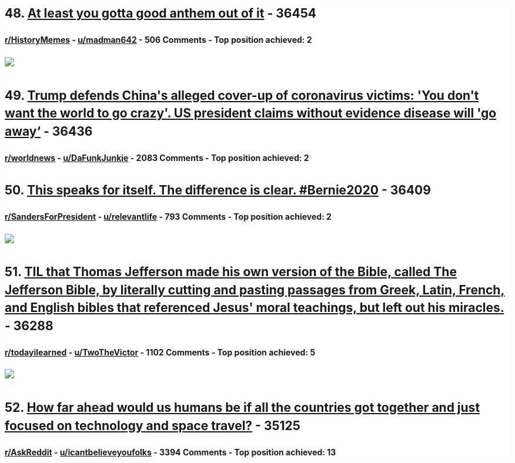 ## 48. [At least you gotta good anthem out of it](http://reddit.com/r/HistoryMemes/comments/f46hh4/at_least_you_gotta_good_anthem_out_of_it/) - 36454
#### [r/HistoryMemes](http://reddit.com/r/HistoryMemes) - [u/madman642](http://reddit.com/u/madman642) - 506 Comments - Top position achieved: 2

<a href="https://i.redd.it/pazea0m0o1h41.jpg"><img src="https://b.thumbs.redditmedia.com/zJXGM1rojc61JT1qYtjtfYyRxEuxYF9tFEYeuknnQIg.jpg"></img></a>

## 49. [Trump defends China's alleged cover-up of coronavirus victims: 'You don't want the world to go crazy'. US president claims without evidence disease will 'go away‘](http://reddit.com/r/worldnews/comments/f4dzjk/trump_defends_chinas_alleged_coverup_of/) - 36436
#### [r/worldnews](http://reddit.com/r/worldnews) - [u/DaFunkJunkie](http://reddit.com/u/DaFunkJunkie) - 2083 Comments - Top position achieved: 2

## 50. [This speaks for itself. The difference is clear. #Bernie2020](http://reddit.com/r/SandersForPresident/comments/f4d1pz/this_speaks_for_itself_the_difference_is_clear/) - 36409
#### [r/SandersForPresident](http://reddit.com/r/SandersForPresident) - [u/relevantlife](http://reddit.com/u/relevantlife) - 793 Comments - Top position achieved: 2

<a href="https://i.redd.it/7ibrawxnn4h41.jpg"><img src="https://b.thumbs.redditmedia.com/-9qEP0IkXKUXJknavQ8Cph1H8V2STys5JdycPQyZ10Q.jpg"></img></a>

## 51. [TIL that Thomas Jefferson made his own version of the Bible, called The Jefferson Bible, by literally cutting and pasting passages from Greek, Latin, French, and English bibles that referenced Jesus' moral teachings, but left out his miracles.](http://reddit.com/r/todayilearned/comments/f48bcv/til_that_thomas_jefferson_made_his_own_version_of/) - 36288
#### [r/todayilearned](http://reddit.com/r/todayilearned) - [u/TwoTheVictor](http://reddit.com/u/TwoTheVictor) - 1102 Comments - Top position achieved: 5

<a href="https://www.christianity.com/wiki/bible/what-is-the-jefferson-bible.html"><img src="https://b.thumbs.redditmedia.com/fyMcgI7ezlxUE-Esg4R3BMZH2nCU2u4D3daEr4wHFno.jpg"></img></a>

## 52. [How far ahead would us humans be if all the countries got together and just focused on technology and space travel?](http://reddit.com/r/AskReddit/comments/f4dhxh/how_far_ahead_would_us_humans_be_if_all_the/) - 35125
#### [r/AskReddit](http://reddit.com/r/AskReddit) - [u/icantbelieveyoufolks](http://reddit.com/u/icantbelieveyoufolks) - 3394 Comments - Top position achieved: 13
